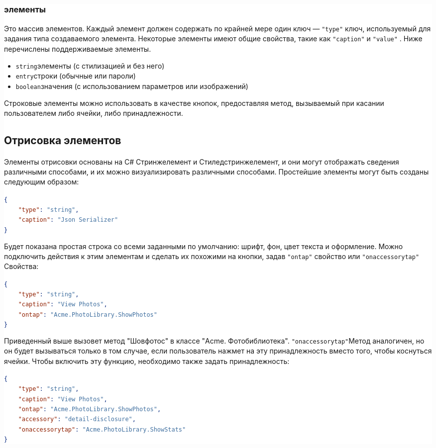 ### <a name="elements"></a>элементы

Это массив элементов. Каждый элемент должен содержать по крайней мере один ключ — `"type"` ключ, используемый для задания типа создаваемого элемента.
Некоторые элементы имеют общие свойства, такие как `"caption"` и `"value"` . Ниже перечислены поддерживаемые элементы.

- `string`элементы (с стилизацией и без него)
- `entry`строки (обычные или пароли)
- `boolean`значения (с использованием параметров или изображений)

Строковые элементы можно использовать в качестве кнопок, предоставляя метод, вызываемый при касании пользователем либо ячейки, либо принадлежности.

 <a name="Rendering_Elements"></a>

## <a name="rendering-elements"></a>Отрисовка элементов

Элементы отрисовки основаны на C# Стринжелемент и Стиледстринжелемент, и они могут отображать сведения различными способами, и их можно визуализировать различными способами. Простейшие элементы могут быть созданы следующим образом:

```json
{
    "type": "string",
    "caption": "Json Serializer"
}
```

Будет показана простая строка со всеми заданными по умолчанию: шрифт, фон, цвет текста и оформление. Можно подключить действия к этим элементам и сделать их похожими на кнопки, задав `"ontap"` свойство или `"onaccessorytap"` Свойства:

```json
{
    "type": "string",
    "caption": "View Photos",
    "ontap": "Acme.PhotoLibrary.ShowPhotos"
}
```

Приведенный выше вызовет метод "Шовфотос" в классе "Acme. Фотобиблиотека". `"onaccessorytap"`Метод аналогичен, но он будет вызываться только в том случае, если пользователь нажмет на эту принадлежность вместо того, чтобы коснуться ячейки. Чтобы включить эту функцию, необходимо также задать принадлежность:

```json
{
    "type": "string",
    "caption": "View Photos",
    "ontap": "Acme.PhotoLibrary.ShowPhotos",
    "accessory": "detail-disclosure",
    "onaccessorytap": "Acme.PhotoLibrary.ShowStats"
}
```
